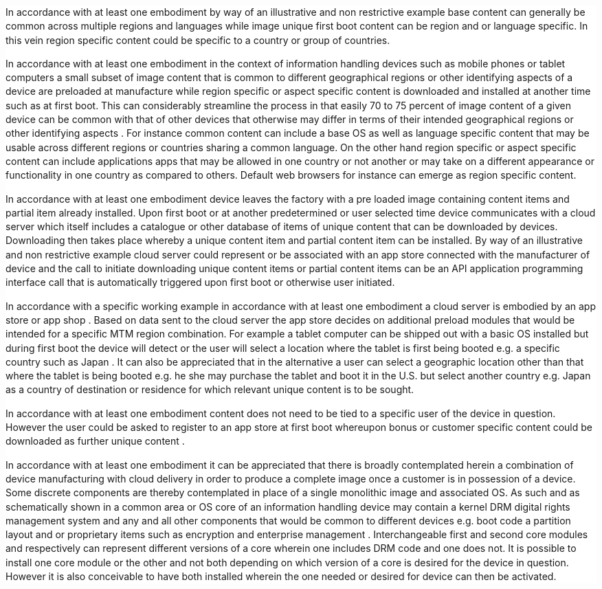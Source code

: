 In accordance with at least one embodiment by way of an illustrative and non restrictive example base content can generally be common across multiple regions and languages while image unique first boot content can be region and or language specific. In this vein region specific content could be specific to a country or group of countries. 

In accordance with at least one embodiment in the context of information handling devices such as mobile phones or tablet computers a small subset of image content that is common to different geographical regions or other identifying aspects of a device are preloaded at manufacture while region specific or aspect specific content is downloaded and installed at another time such as at first boot. This can considerably streamline the process in that easily 70 to 75 percent of image content of a given device can be common with that of other devices that otherwise may differ in terms of their intended geographical regions or other identifying aspects . For instance common content can include a base OS as well as language specific content that may be usable across different regions or countries sharing a common language. On the other hand region specific or aspect specific content can include applications apps that may be allowed in one country or not another or may take on a different appearance or functionality in one country as compared to others. Default web browsers for instance can emerge as region specific content.

In accordance with at least one embodiment device leaves the factory with a pre loaded image containing content items and partial item already installed. Upon first boot or at another predetermined or user selected time device communicates with a cloud server which itself includes a catalogue or other database of items of unique content that can be downloaded by devices. Downloading then takes place whereby a unique content item and partial content item can be installed. By way of an illustrative and non restrictive example cloud server could represent or be associated with an app store connected with the manufacturer of device and the call to initiate downloading unique content items or partial content items can be an API application programming interface call that is automatically triggered upon first boot or otherwise user initiated.

In accordance with a specific working example in accordance with at least one embodiment a cloud server is embodied by an app store or app shop . Based on data sent to the cloud server the app store decides on additional preload modules that would be intended for a specific MTM region combination. For example a tablet computer can be shipped out with a basic OS installed but during first boot the device will detect or the user will select a location where the tablet is first being booted e.g. a specific country such as Japan . It can also be appreciated that in the alternative a user can select a geographic location other than that where the tablet is being booted e.g. he she may purchase the tablet and boot it in the U.S. but select another country e.g. Japan as a country of destination or residence for which relevant unique content is to be sought.

In accordance with at least one embodiment content does not need to be tied to a specific user of the device in question. However the user could be asked to register to an app store at first boot whereupon bonus or customer specific content could be downloaded as further unique content .

In accordance with at least one embodiment it can be appreciated that there is broadly contemplated herein a combination of device manufacturing with cloud delivery in order to produce a complete image once a customer is in possession of a device. Some discrete components are thereby contemplated in place of a single monolithic image and associated OS. As such and as schematically shown in a common area or OS core of an information handling device may contain a kernel DRM digital rights management system and any and all other components that would be common to different devices e.g. boot code a partition layout and or proprietary items such as encryption and enterprise management . Interchangeable first and second core modules and respectively can represent different versions of a core wherein one includes DRM code and one does not. It is possible to install one core module or the other and not both depending on which version of a core is desired for the device in question. However it is also conceivable to have both installed wherein the one needed or desired for device can then be activated.
